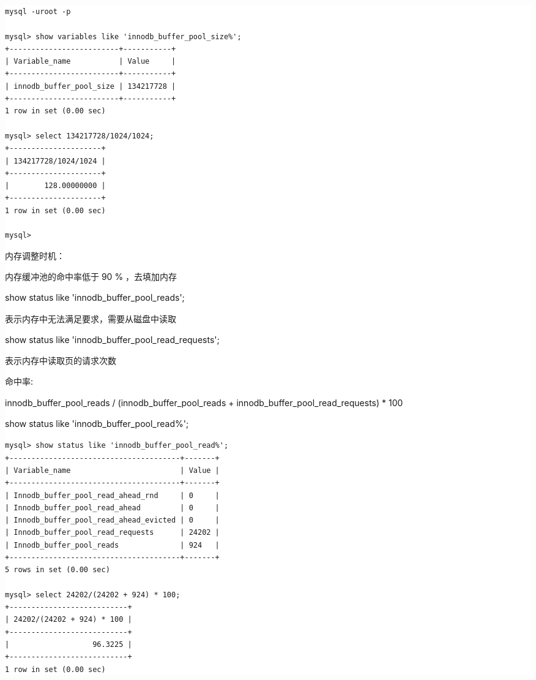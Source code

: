 ```mysql
mysql -uroot -p

mysql> show variables like 'innodb_buffer_pool_size%';
+-------------------------+-----------+
| Variable_name           | Value     |
+-------------------------+-----------+
| innodb_buffer_pool_size | 134217728 |
+-------------------------+-----------+
1 row in set (0.00 sec)

mysql> select 134217728/1024/1024;
+---------------------+
| 134217728/1024/1024 |
+---------------------+
|        128.00000000 |
+---------------------+
1 row in set (0.00 sec)

mysql>
```



内存调整时机：



内存缓冲池的命中率低于 90 % ，去填加内存



show status like 'innodb_buffer_pool_reads'; 

表示内存中无法满足要求，需要从磁盘中读取



show status like 'innodb_buffer_pool_read_requests';

表示内存中读取页的请求次数



命中率: 

innodb_buffer_pool_reads  /   (innodb_buffer_pool_reads + innodb_buffer_pool_read_requests)    * 100



show status like 'innodb_buffer_pool_read%'; 

```mysql
mysql> show status like 'innodb_buffer_pool_read%';
+---------------------------------------+-------+
| Variable_name                         | Value |
+---------------------------------------+-------+
| Innodb_buffer_pool_read_ahead_rnd     | 0     |
| Innodb_buffer_pool_read_ahead         | 0     |
| Innodb_buffer_pool_read_ahead_evicted | 0     |
| Innodb_buffer_pool_read_requests      | 24202 |
| Innodb_buffer_pool_reads              | 924   |
+---------------------------------------+-------+
5 rows in set (0.00 sec)

mysql> select 24202/(24202 + 924) * 100;
+---------------------------+
| 24202/(24202 + 924) * 100 |
+---------------------------+
|                   96.3225 |
+---------------------------+
1 row in set (0.00 sec)
```
